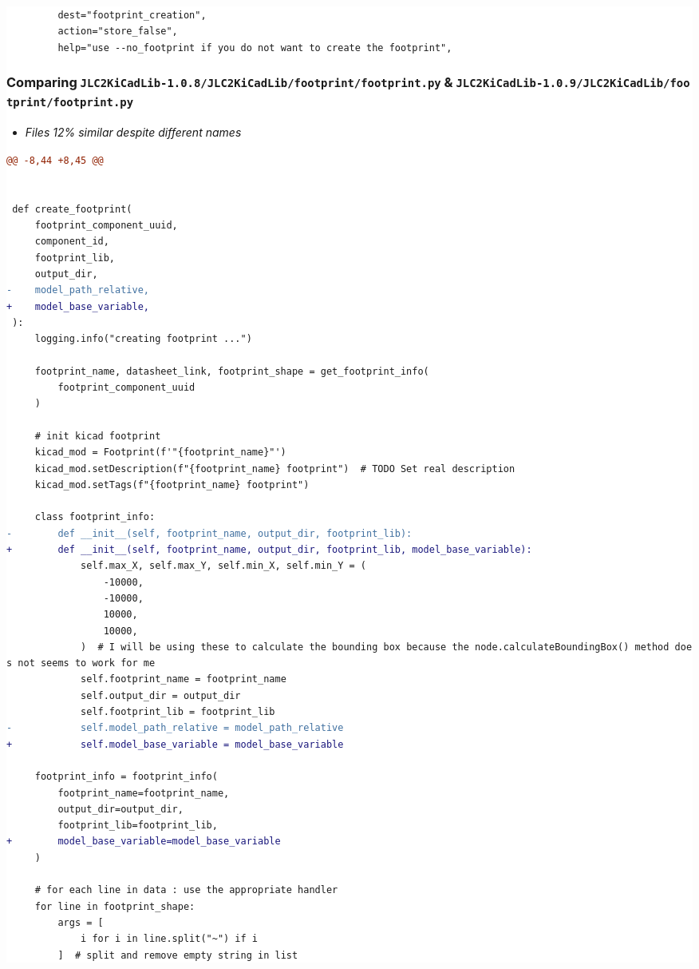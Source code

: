 ```diff
         dest="footprint_creation",
         action="store_false",
         help="use --no_footprint if you do not want to create the footprint",
```

### Comparing `JLC2KiCadLib-1.0.8/JLC2KiCadLib/footprint/footprint.py` & `JLC2KiCadLib-1.0.9/JLC2KiCadLib/footprint/footprint.py`

 * *Files 12% similar despite different names*

```diff
@@ -8,44 +8,45 @@
 
 
 def create_footprint(
     footprint_component_uuid,
     component_id,
     footprint_lib,
     output_dir,
-    model_path_relative,
+    model_base_variable,
 ):
     logging.info("creating footprint ...")
 
     footprint_name, datasheet_link, footprint_shape = get_footprint_info(
         footprint_component_uuid
     )
 
     # init kicad footprint
     kicad_mod = Footprint(f'"{footprint_name}"')
     kicad_mod.setDescription(f"{footprint_name} footprint")  # TODO Set real description
     kicad_mod.setTags(f"{footprint_name} footprint")
 
     class footprint_info:
-        def __init__(self, footprint_name, output_dir, footprint_lib):
+        def __init__(self, footprint_name, output_dir, footprint_lib, model_base_variable):
             self.max_X, self.max_Y, self.min_X, self.min_Y = (
                 -10000,
                 -10000,
                 10000,
                 10000,
             )  # I will be using these to calculate the bounding box because the node.calculateBoundingBox() method does not seems to work for me
             self.footprint_name = footprint_name
             self.output_dir = output_dir
             self.footprint_lib = footprint_lib
-            self.model_path_relative = model_path_relative
+            self.model_base_variable = model_base_variable
 
     footprint_info = footprint_info(
         footprint_name=footprint_name,
         output_dir=output_dir,
         footprint_lib=footprint_lib,
+        model_base_variable=model_base_variable
     )
 
     # for each line in data : use the appropriate handler
     for line in footprint_shape:
         args = [
             i for i in line.split("~") if i
         ]  # split and remove empty string in list
```
